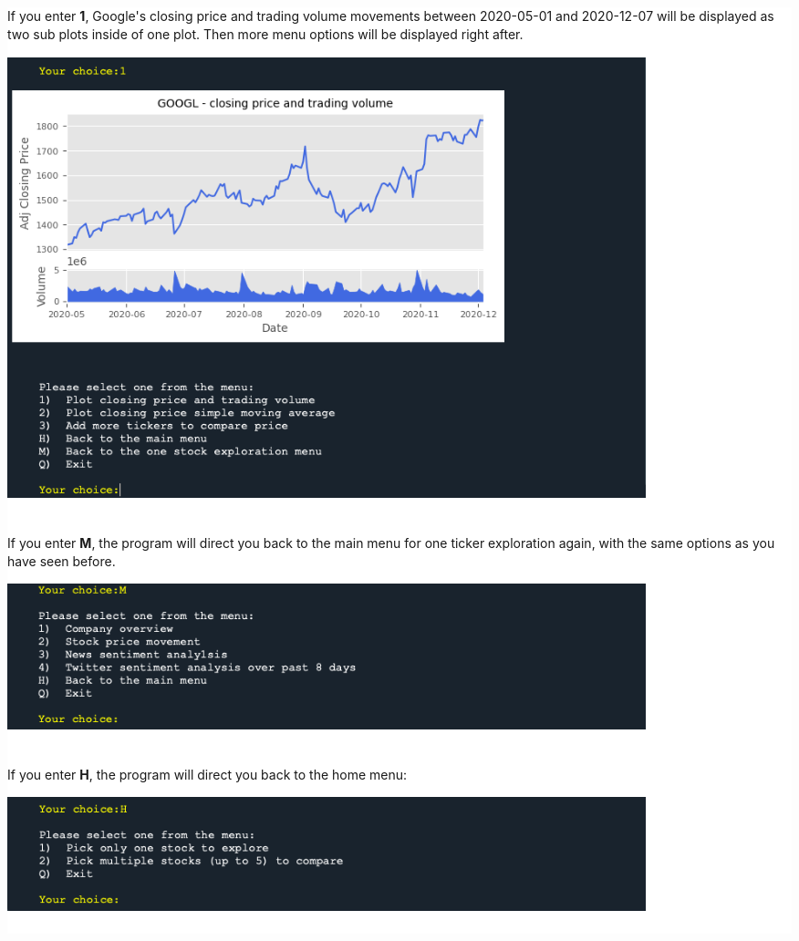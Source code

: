 If you enter **1**, Google's closing price and trading volume movements between 2020-05-01 and 2020-12-07 will be displayed as two sub plots inside of one plot. Then more menu options will be displayed right after.

<img src="Screenshots/price_vol_plot.png" width="700"/>
<br/><br/>

If you enter **M**, the program will direct you back to the main menu for one ticker exploration again, with the same options as you have seen before.

<img src="Screenshots/back_ticker_menu.png" width="700"/>
<br/><br/>

If you enter **H**, the program will direct you back to the home menu:

<img src="Screenshots/back_to_home.png" width="700"/>
<br/><br/>
